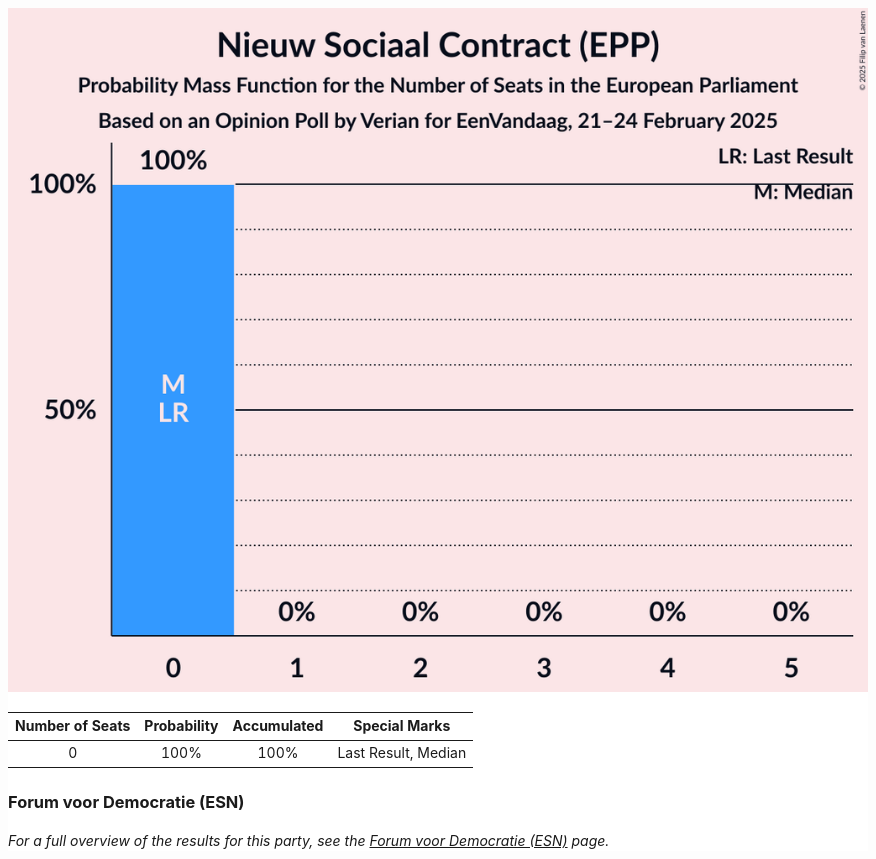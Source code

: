 ![Graph with seats probability mass function not yet produced](2025-02-24-Verian-seats-pmf-nieuwsociaalcontractepp.png "Seats Probability Mass Function")

| Number of Seats | Probability | Accumulated | Special Marks |
|:---------------:|:-----------:|:-----------:|:-------------:|
| 0 | 100% | 100% | Last Result, Median |

### Forum voor Democratie (ESN)

*For a full overview of the results for this party, see the [Forum voor Democratie (ESN)](party-forumvoordemocratieesn.html) page.*
